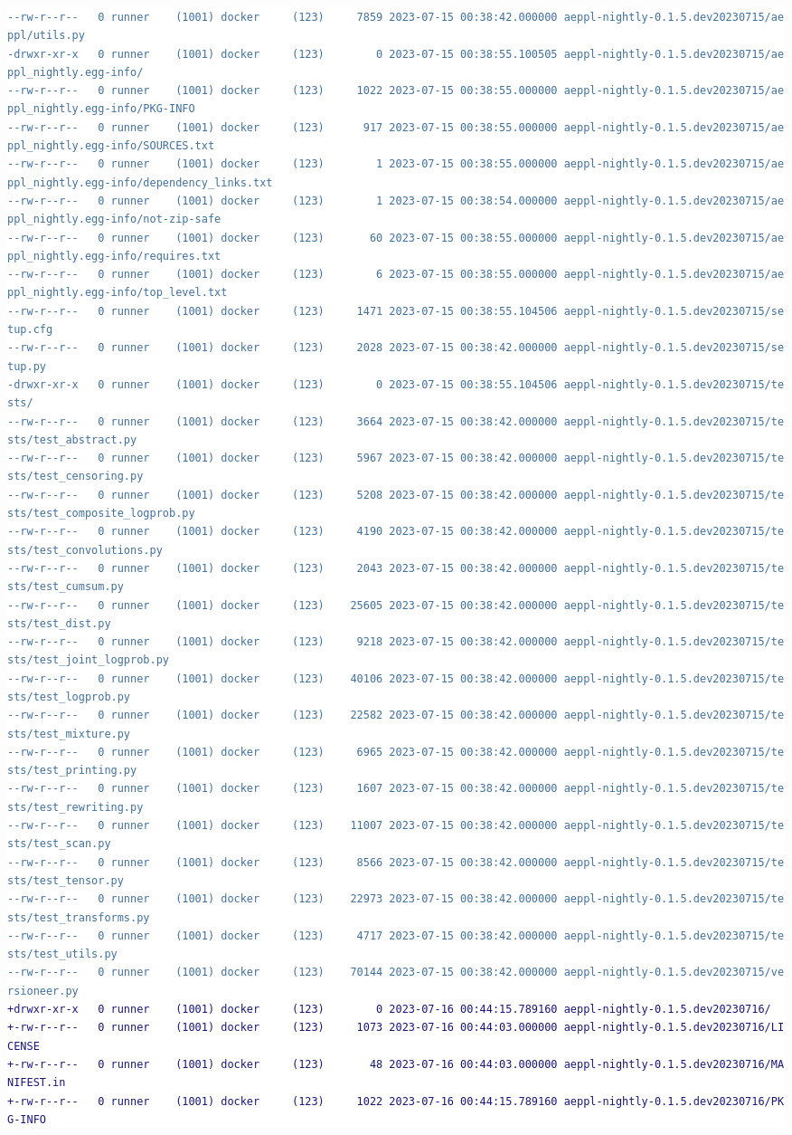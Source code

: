 ```diff
--rw-r--r--   0 runner    (1001) docker     (123)     7859 2023-07-15 00:38:42.000000 aeppl-nightly-0.1.5.dev20230715/aeppl/utils.py
-drwxr-xr-x   0 runner    (1001) docker     (123)        0 2023-07-15 00:38:55.100505 aeppl-nightly-0.1.5.dev20230715/aeppl_nightly.egg-info/
--rw-r--r--   0 runner    (1001) docker     (123)     1022 2023-07-15 00:38:55.000000 aeppl-nightly-0.1.5.dev20230715/aeppl_nightly.egg-info/PKG-INFO
--rw-r--r--   0 runner    (1001) docker     (123)      917 2023-07-15 00:38:55.000000 aeppl-nightly-0.1.5.dev20230715/aeppl_nightly.egg-info/SOURCES.txt
--rw-r--r--   0 runner    (1001) docker     (123)        1 2023-07-15 00:38:55.000000 aeppl-nightly-0.1.5.dev20230715/aeppl_nightly.egg-info/dependency_links.txt
--rw-r--r--   0 runner    (1001) docker     (123)        1 2023-07-15 00:38:54.000000 aeppl-nightly-0.1.5.dev20230715/aeppl_nightly.egg-info/not-zip-safe
--rw-r--r--   0 runner    (1001) docker     (123)       60 2023-07-15 00:38:55.000000 aeppl-nightly-0.1.5.dev20230715/aeppl_nightly.egg-info/requires.txt
--rw-r--r--   0 runner    (1001) docker     (123)        6 2023-07-15 00:38:55.000000 aeppl-nightly-0.1.5.dev20230715/aeppl_nightly.egg-info/top_level.txt
--rw-r--r--   0 runner    (1001) docker     (123)     1471 2023-07-15 00:38:55.104506 aeppl-nightly-0.1.5.dev20230715/setup.cfg
--rw-r--r--   0 runner    (1001) docker     (123)     2028 2023-07-15 00:38:42.000000 aeppl-nightly-0.1.5.dev20230715/setup.py
-drwxr-xr-x   0 runner    (1001) docker     (123)        0 2023-07-15 00:38:55.104506 aeppl-nightly-0.1.5.dev20230715/tests/
--rw-r--r--   0 runner    (1001) docker     (123)     3664 2023-07-15 00:38:42.000000 aeppl-nightly-0.1.5.dev20230715/tests/test_abstract.py
--rw-r--r--   0 runner    (1001) docker     (123)     5967 2023-07-15 00:38:42.000000 aeppl-nightly-0.1.5.dev20230715/tests/test_censoring.py
--rw-r--r--   0 runner    (1001) docker     (123)     5208 2023-07-15 00:38:42.000000 aeppl-nightly-0.1.5.dev20230715/tests/test_composite_logprob.py
--rw-r--r--   0 runner    (1001) docker     (123)     4190 2023-07-15 00:38:42.000000 aeppl-nightly-0.1.5.dev20230715/tests/test_convolutions.py
--rw-r--r--   0 runner    (1001) docker     (123)     2043 2023-07-15 00:38:42.000000 aeppl-nightly-0.1.5.dev20230715/tests/test_cumsum.py
--rw-r--r--   0 runner    (1001) docker     (123)    25605 2023-07-15 00:38:42.000000 aeppl-nightly-0.1.5.dev20230715/tests/test_dist.py
--rw-r--r--   0 runner    (1001) docker     (123)     9218 2023-07-15 00:38:42.000000 aeppl-nightly-0.1.5.dev20230715/tests/test_joint_logprob.py
--rw-r--r--   0 runner    (1001) docker     (123)    40106 2023-07-15 00:38:42.000000 aeppl-nightly-0.1.5.dev20230715/tests/test_logprob.py
--rw-r--r--   0 runner    (1001) docker     (123)    22582 2023-07-15 00:38:42.000000 aeppl-nightly-0.1.5.dev20230715/tests/test_mixture.py
--rw-r--r--   0 runner    (1001) docker     (123)     6965 2023-07-15 00:38:42.000000 aeppl-nightly-0.1.5.dev20230715/tests/test_printing.py
--rw-r--r--   0 runner    (1001) docker     (123)     1607 2023-07-15 00:38:42.000000 aeppl-nightly-0.1.5.dev20230715/tests/test_rewriting.py
--rw-r--r--   0 runner    (1001) docker     (123)    11007 2023-07-15 00:38:42.000000 aeppl-nightly-0.1.5.dev20230715/tests/test_scan.py
--rw-r--r--   0 runner    (1001) docker     (123)     8566 2023-07-15 00:38:42.000000 aeppl-nightly-0.1.5.dev20230715/tests/test_tensor.py
--rw-r--r--   0 runner    (1001) docker     (123)    22973 2023-07-15 00:38:42.000000 aeppl-nightly-0.1.5.dev20230715/tests/test_transforms.py
--rw-r--r--   0 runner    (1001) docker     (123)     4717 2023-07-15 00:38:42.000000 aeppl-nightly-0.1.5.dev20230715/tests/test_utils.py
--rw-r--r--   0 runner    (1001) docker     (123)    70144 2023-07-15 00:38:42.000000 aeppl-nightly-0.1.5.dev20230715/versioneer.py
+drwxr-xr-x   0 runner    (1001) docker     (123)        0 2023-07-16 00:44:15.789160 aeppl-nightly-0.1.5.dev20230716/
+-rw-r--r--   0 runner    (1001) docker     (123)     1073 2023-07-16 00:44:03.000000 aeppl-nightly-0.1.5.dev20230716/LICENSE
+-rw-r--r--   0 runner    (1001) docker     (123)       48 2023-07-16 00:44:03.000000 aeppl-nightly-0.1.5.dev20230716/MANIFEST.in
+-rw-r--r--   0 runner    (1001) docker     (123)     1022 2023-07-16 00:44:15.789160 aeppl-nightly-0.1.5.dev20230716/PKG-INFO
```